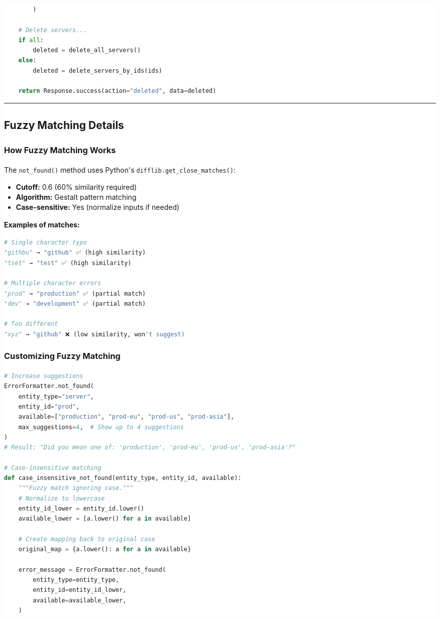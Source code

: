 ```python
        )

    # Delete servers...
    if all:
        deleted = delete_all_servers()
    else:
        deleted = delete_servers_by_ids(ids)

    return Response.success(action="deleted", data=deleted)
```

---

## Fuzzy Matching Details

### How Fuzzy Matching Works

The `not_found()` method uses Python's `difflib.get_close_matches()`:
- **Cutoff:** 0.6 (60% similarity required)
- **Algorithm:** Gestalt pattern matching
- **Case-sensitive:** Yes (normalize inputs if needed)

**Examples of matches:**
```python
# Single character typo
"githbu" → "github" ✅ (high similarity)
"tset" → "test" ✅ (high similarity)

# Multiple character errors
"prod" → "production" ✅ (partial match)
"dev" → "development" ✅ (partial match)

# Too different
"xyz" → "github" ❌ (low similarity, won't suggest)
```

### Customizing Fuzzy Matching

```python
# Increase suggestions
ErrorFormatter.not_found(
    entity_type="server",
    entity_id="prod",
    available=["production", "prod-eu", "prod-us", "prod-asia"],
    max_suggestions=4,  # Show up to 4 suggestions
)
# Result: "Did you mean one of: 'production', 'prod-eu', 'prod-us', 'prod-asia'?"

# Case-insensitive matching
def case_insensitive_not_found(entity_type, entity_id, available):
    """Fuzzy match ignoring case."""
    # Normalize to lowercase
    entity_id_lower = entity_id.lower()
    available_lower = [a.lower() for a in available]

    # Create mapping back to original case
    original_map = {a.lower(): a for a in available}

    error_message = ErrorFormatter.not_found(
        entity_type=entity_type,
        entity_id=entity_id_lower,
        available=available_lower,
    )

```